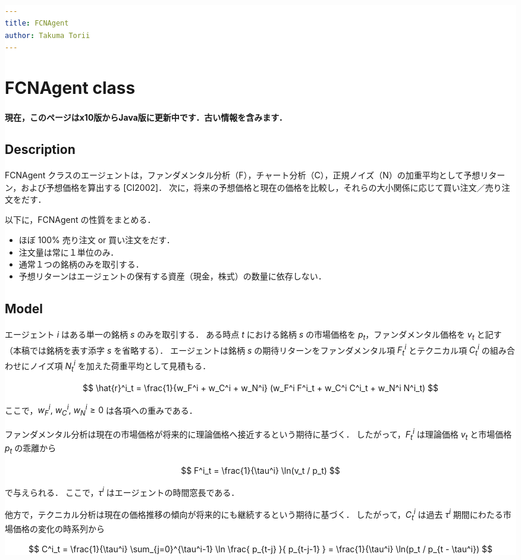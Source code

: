 ```yaml
---
title: FCNAgent
author: Takuma Torii
---
```


# FCNAgent class

**現在，このページはx10版からJava版に更新中です．古い情報を含みます．**

## Description

FCNAgent クラスのエージェントは，ファンダメンタル分析（F），チャート分析（C），正規ノイズ（N）の加重平均として予想リターン，および予想価格を算出する \[CI2002]．
次に，将来の予想価格と現在の価格を比較し，それらの大小関係に応じて買い注文／売り注文をだす．

以下に，FCNAgent の性質をまとめる．

  * ほぼ 100% 売り注文 or 買い注文をだす．
  * 注文量は常に１単位のみ．
  * 通常１つの銘柄のみを取引する．
  * 予想リターンはエージェントの保有する資産（現金，株式）の数量に依存しない．


## Model

エージェント $i$ はある単一の銘柄 $s$ のみを取引する．
ある時点 $t$ における銘柄 $s$ の市場価格を $p_t$，ファンダメンタル価格を $v_t$ と記す（本稿では銘柄を表す添字 $s$ を省略する）．
エージェントは銘柄 $s$ の期待リターンをファンダメンタル項 $F^i_t$ とテクニカル項 $C^i_t$ の組み合わせにノイズ項 $N^i_t$ を加えた荷重平均として見積もる．

$$
  \hat{r}^i_t = \frac{1}{w_F^i + w_C^i + w_N^i}
                      (w_F^i F^i_t + w_C^i C^i_t + w_N^i N^i_t)
$$

ここで，$w_F^i,~w_C^i,~w_N^i \ge 0$ は各項への重みである．

ファンダメンタル分析は現在の市場価格が将来的に理論価格へ接近するという期待に基づく．
したがって，$F^i_t$ は理論価格 $v_t$ と市場価格 $p_t$ の乖離から

$$
  F^i_t = \frac{1}{\tau^i} \ln(v_t / p_t)
$$

で与えられる．
ここで，$\tau^i$ はエージェントの時間窓長である．

他方で，テクニカル分析は現在の価格推移の傾向が将来的にも継続するという期待に基づく．
したがって，$C^i_t$ は過去 $\tau^i$ 期間にわたる市場価格の変化の時系列から

$$
  C^i_t = \frac{1}{\tau^i} \sum_{j=0}^{\tau^i-1} \ln \frac{ p_{t-j} }{ p_{t-j-1} } = \frac{1}{\tau^i} \ln(p_t / p_{t - \tau^i})
$$
